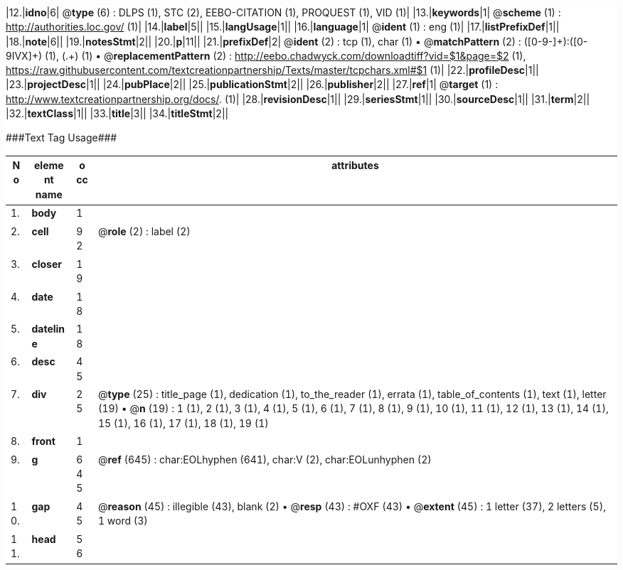 |12.|__idno__|6| @__type__ (6) : DLPS (1), STC (2), EEBO-CITATION (1), PROQUEST (1), VID (1)|
|13.|__keywords__|1| @__scheme__ (1) : http://authorities.loc.gov/ (1)|
|14.|__label__|5||
|15.|__langUsage__|1||
|16.|__language__|1| @__ident__ (1) : eng (1)|
|17.|__listPrefixDef__|1||
|18.|__note__|6||
|19.|__notesStmt__|2||
|20.|__p__|11||
|21.|__prefixDef__|2| @__ident__ (2) : tcp (1), char (1)  •  @__matchPattern__ (2) : ([0-9\-]+):([0-9IVX]+) (1), (.+) (1)  •  @__replacementPattern__ (2) : http://eebo.chadwyck.com/downloadtiff?vid=$1&page=$2 (1), https://raw.githubusercontent.com/textcreationpartnership/Texts/master/tcpchars.xml#$1 (1)|
|22.|__profileDesc__|1||
|23.|__projectDesc__|1||
|24.|__pubPlace__|2||
|25.|__publicationStmt__|2||
|26.|__publisher__|2||
|27.|__ref__|1| @__target__ (1) : http://www.textcreationpartnership.org/docs/. (1)|
|28.|__revisionDesc__|1||
|29.|__seriesStmt__|1||
|30.|__sourceDesc__|1||
|31.|__term__|2||
|32.|__textClass__|1||
|33.|__title__|3||
|34.|__titleStmt__|2||


###Text Tag Usage###

|No|element name|occ|attributes|
|---|---|---|---|
|1.|__body__|1||
|2.|__cell__|92| @__role__ (2) : label (2)|
|3.|__closer__|19||
|4.|__date__|18||
|5.|__dateline__|18||
|6.|__desc__|45||
|7.|__div__|25| @__type__ (25) : title_page (1), dedication (1), to_the_reader (1), errata (1), table_of_contents (1), text (1), letter (19)  •  @__n__ (19) : 1 (1), 2 (1), 3 (1), 4 (1), 5 (1), 6 (1), 7 (1), 8 (1), 9 (1), 10 (1), 11 (1), 12 (1), 13 (1), 14 (1), 15 (1), 16 (1), 17 (1), 18 (1), 19 (1)|
|8.|__front__|1||
|9.|__g__|645| @__ref__ (645) : char:EOLhyphen (641), char:V (2), char:EOLunhyphen (2)|
|10.|__gap__|45| @__reason__ (45) : illegible (43), blank (2)  •  @__resp__ (43) : #OXF (43)  •  @__extent__ (45) : 1 letter (37), 2 letters (5), 1 word (3)|
|11.|__head__|56||